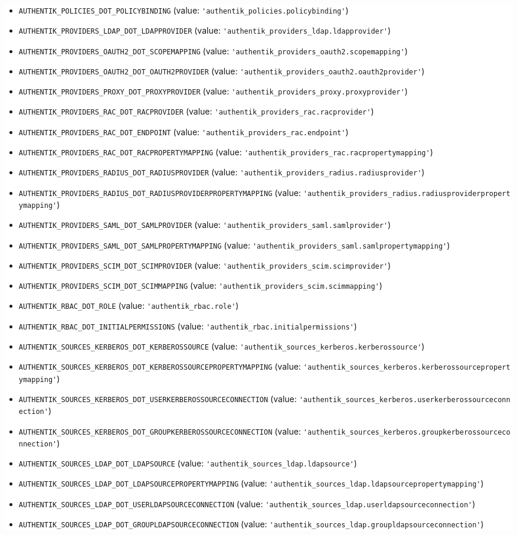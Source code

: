 * `AUTHENTIK_POLICIES_DOT_POLICYBINDING` (value: `'authentik_policies.policybinding'`)

* `AUTHENTIK_PROVIDERS_LDAP_DOT_LDAPPROVIDER` (value: `'authentik_providers_ldap.ldapprovider'`)

* `AUTHENTIK_PROVIDERS_OAUTH2_DOT_SCOPEMAPPING` (value: `'authentik_providers_oauth2.scopemapping'`)

* `AUTHENTIK_PROVIDERS_OAUTH2_DOT_OAUTH2PROVIDER` (value: `'authentik_providers_oauth2.oauth2provider'`)

* `AUTHENTIK_PROVIDERS_PROXY_DOT_PROXYPROVIDER` (value: `'authentik_providers_proxy.proxyprovider'`)

* `AUTHENTIK_PROVIDERS_RAC_DOT_RACPROVIDER` (value: `'authentik_providers_rac.racprovider'`)

* `AUTHENTIK_PROVIDERS_RAC_DOT_ENDPOINT` (value: `'authentik_providers_rac.endpoint'`)

* `AUTHENTIK_PROVIDERS_RAC_DOT_RACPROPERTYMAPPING` (value: `'authentik_providers_rac.racpropertymapping'`)

* `AUTHENTIK_PROVIDERS_RADIUS_DOT_RADIUSPROVIDER` (value: `'authentik_providers_radius.radiusprovider'`)

* `AUTHENTIK_PROVIDERS_RADIUS_DOT_RADIUSPROVIDERPROPERTYMAPPING` (value: `'authentik_providers_radius.radiusproviderpropertymapping'`)

* `AUTHENTIK_PROVIDERS_SAML_DOT_SAMLPROVIDER` (value: `'authentik_providers_saml.samlprovider'`)

* `AUTHENTIK_PROVIDERS_SAML_DOT_SAMLPROPERTYMAPPING` (value: `'authentik_providers_saml.samlpropertymapping'`)

* `AUTHENTIK_PROVIDERS_SCIM_DOT_SCIMPROVIDER` (value: `'authentik_providers_scim.scimprovider'`)

* `AUTHENTIK_PROVIDERS_SCIM_DOT_SCIMMAPPING` (value: `'authentik_providers_scim.scimmapping'`)

* `AUTHENTIK_RBAC_DOT_ROLE` (value: `'authentik_rbac.role'`)

* `AUTHENTIK_RBAC_DOT_INITIALPERMISSIONS` (value: `'authentik_rbac.initialpermissions'`)

* `AUTHENTIK_SOURCES_KERBEROS_DOT_KERBEROSSOURCE` (value: `'authentik_sources_kerberos.kerberossource'`)

* `AUTHENTIK_SOURCES_KERBEROS_DOT_KERBEROSSOURCEPROPERTYMAPPING` (value: `'authentik_sources_kerberos.kerberossourcepropertymapping'`)

* `AUTHENTIK_SOURCES_KERBEROS_DOT_USERKERBEROSSOURCECONNECTION` (value: `'authentik_sources_kerberos.userkerberossourceconnection'`)

* `AUTHENTIK_SOURCES_KERBEROS_DOT_GROUPKERBEROSSOURCECONNECTION` (value: `'authentik_sources_kerberos.groupkerberossourceconnection'`)

* `AUTHENTIK_SOURCES_LDAP_DOT_LDAPSOURCE` (value: `'authentik_sources_ldap.ldapsource'`)

* `AUTHENTIK_SOURCES_LDAP_DOT_LDAPSOURCEPROPERTYMAPPING` (value: `'authentik_sources_ldap.ldapsourcepropertymapping'`)

* `AUTHENTIK_SOURCES_LDAP_DOT_USERLDAPSOURCECONNECTION` (value: `'authentik_sources_ldap.userldapsourceconnection'`)

* `AUTHENTIK_SOURCES_LDAP_DOT_GROUPLDAPSOURCECONNECTION` (value: `'authentik_sources_ldap.groupldapsourceconnection'`)
